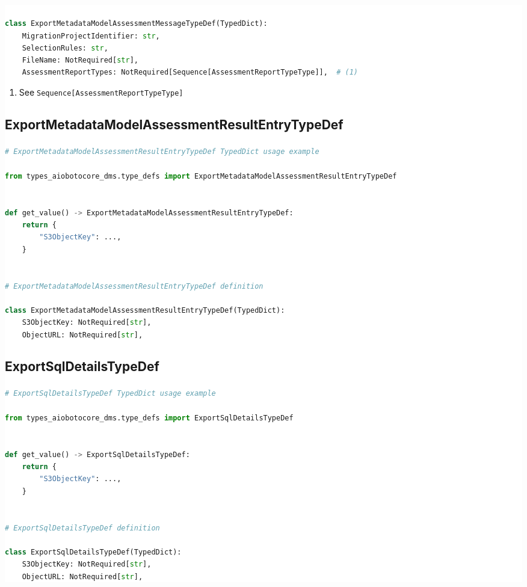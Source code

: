 ```python

class ExportMetadataModelAssessmentMessageTypeDef(TypedDict):
    MigrationProjectIdentifier: str,
    SelectionRules: str,
    FileName: NotRequired[str],
    AssessmentReportTypes: NotRequired[Sequence[AssessmentReportTypeType]],  # (1)
```

1. See `Sequence[AssessmentReportTypeType]`

## ExportMetadataModelAssessmentResultEntryTypeDef

```python
# ExportMetadataModelAssessmentResultEntryTypeDef TypedDict usage example

from types_aiobotocore_dms.type_defs import ExportMetadataModelAssessmentResultEntryTypeDef


def get_value() -> ExportMetadataModelAssessmentResultEntryTypeDef:
    return {
        "S3ObjectKey": ...,
    }


# ExportMetadataModelAssessmentResultEntryTypeDef definition

class ExportMetadataModelAssessmentResultEntryTypeDef(TypedDict):
    S3ObjectKey: NotRequired[str],
    ObjectURL: NotRequired[str],
```


## ExportSqlDetailsTypeDef

```python
# ExportSqlDetailsTypeDef TypedDict usage example

from types_aiobotocore_dms.type_defs import ExportSqlDetailsTypeDef


def get_value() -> ExportSqlDetailsTypeDef:
    return {
        "S3ObjectKey": ...,
    }


# ExportSqlDetailsTypeDef definition

class ExportSqlDetailsTypeDef(TypedDict):
    S3ObjectKey: NotRequired[str],
    ObjectURL: NotRequired[str],
```
